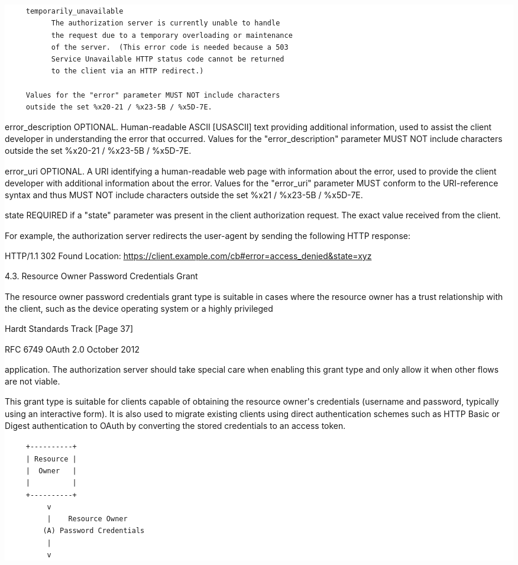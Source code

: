          temporarily_unavailable
               The authorization server is currently unable to handle
               the request due to a temporary overloading or maintenance
               of the server.  (This error code is needed because a 503
               Service Unavailable HTTP status code cannot be returned
               to the client via an HTTP redirect.)

         Values for the "error" parameter MUST NOT include characters
         outside the set %x20-21 / %x23-5B / %x5D-7E.

   error_description
         OPTIONAL.  Human-readable ASCII [USASCII] text providing
         additional information, used to assist the client developer in
         understanding the error that occurred.
         Values for the "error_description" parameter MUST NOT include
         characters outside the set %x20-21 / %x23-5B / %x5D-7E.

   error_uri
         OPTIONAL.  A URI identifying a human-readable web page with
         information about the error, used to provide the client
         developer with additional information about the error.
         Values for the "error_uri" parameter MUST conform to the
         URI-reference syntax and thus MUST NOT include characters
         outside the set %x21 / %x23-5B / %x5D-7E.

   state
         REQUIRED if a "state" parameter was present in the client
         authorization request.  The exact value received from the
         client.

   For example, the authorization server redirects the user-agent by
   sending the following HTTP response:

   HTTP/1.1 302 Found
   Location: https://client.example.com/cb#error=access_denied&state=xyz

4.3.  Resource Owner Password Credentials Grant

   The resource owner password credentials grant type is suitable in
   cases where the resource owner has a trust relationship with the
   client, such as the device operating system or a highly privileged



Hardt                        Standards Track                   [Page 37]

RFC 6749                        OAuth 2.0                   October 2012


   application.  The authorization server should take special care when
   enabling this grant type and only allow it when other flows are not
   viable.

   This grant type is suitable for clients capable of obtaining the
   resource owner's credentials (username and password, typically using
   an interactive form).  It is also used to migrate existing clients
   using direct authentication schemes such as HTTP Basic or Digest
   authentication to OAuth by converting the stored credentials to an
   access token.
```
     +----------+
     | Resource |
     |  Owner   |
     |          |
     +----------+
          v
          |    Resource Owner
         (A) Password Credentials
          |
          v
```